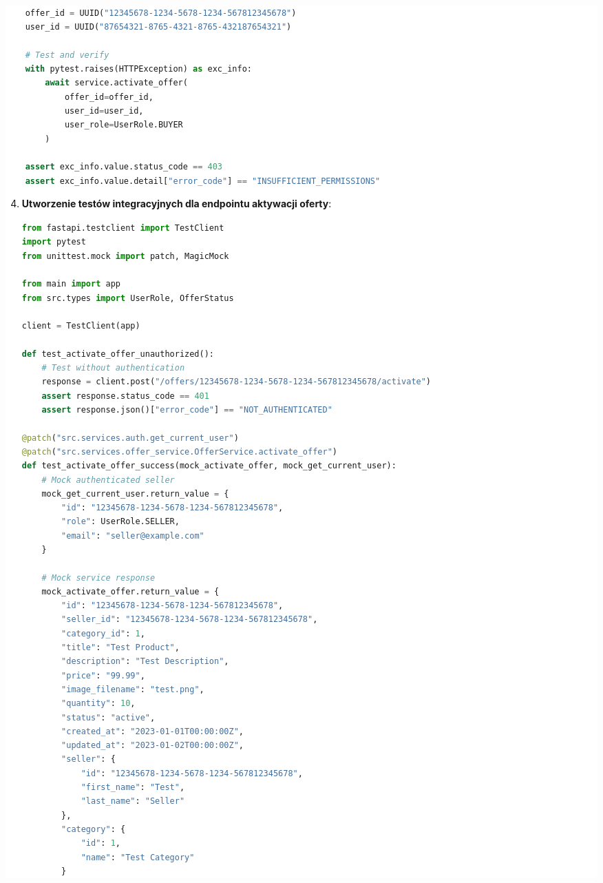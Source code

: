    ```python
       offer_id = UUID("12345678-1234-5678-1234-567812345678")
       user_id = UUID("87654321-8765-4321-8765-432187654321")
       
       # Test and verify
       with pytest.raises(HTTPException) as exc_info:
           await service.activate_offer(
               offer_id=offer_id,
               user_id=user_id,
               user_role=UserRole.BUYER
           )
           
       assert exc_info.value.status_code == 403
       assert exc_info.value.detail["error_code"] == "INSUFFICIENT_PERMISSIONS"
   ```

4. **Utworzenie testów integracyjnych dla endpointu aktywacji oferty**:
   ```python
   from fastapi.testclient import TestClient
   import pytest
   from unittest.mock import patch, MagicMock
   
   from main import app
   from src.types import UserRole, OfferStatus
   
   client = TestClient(app)
   
   def test_activate_offer_unauthorized():
       # Test without authentication
       response = client.post("/offers/12345678-1234-5678-1234-567812345678/activate")
       assert response.status_code == 401
       assert response.json()["error_code"] == "NOT_AUTHENTICATED"
   
   @patch("src.services.auth.get_current_user")
   @patch("src.services.offer_service.OfferService.activate_offer")
   def test_activate_offer_success(mock_activate_offer, mock_get_current_user):
       # Mock authenticated seller
       mock_get_current_user.return_value = {
           "id": "12345678-1234-5678-1234-567812345678",
           "role": UserRole.SELLER,
           "email": "seller@example.com"
       }
       
       # Mock service response
       mock_activate_offer.return_value = {
           "id": "12345678-1234-5678-1234-567812345678",
           "seller_id": "12345678-1234-5678-1234-567812345678",
           "category_id": 1,
           "title": "Test Product",
           "description": "Test Description",
           "price": "99.99",
           "image_filename": "test.png",
           "quantity": 10,
           "status": "active",
           "created_at": "2023-01-01T00:00:00Z",
           "updated_at": "2023-01-02T00:00:00Z",
           "seller": {
               "id": "12345678-1234-5678-1234-567812345678",
               "first_name": "Test",
               "last_name": "Seller"
           },
           "category": {
               "id": 1,
               "name": "Test Category"
           }
   ```